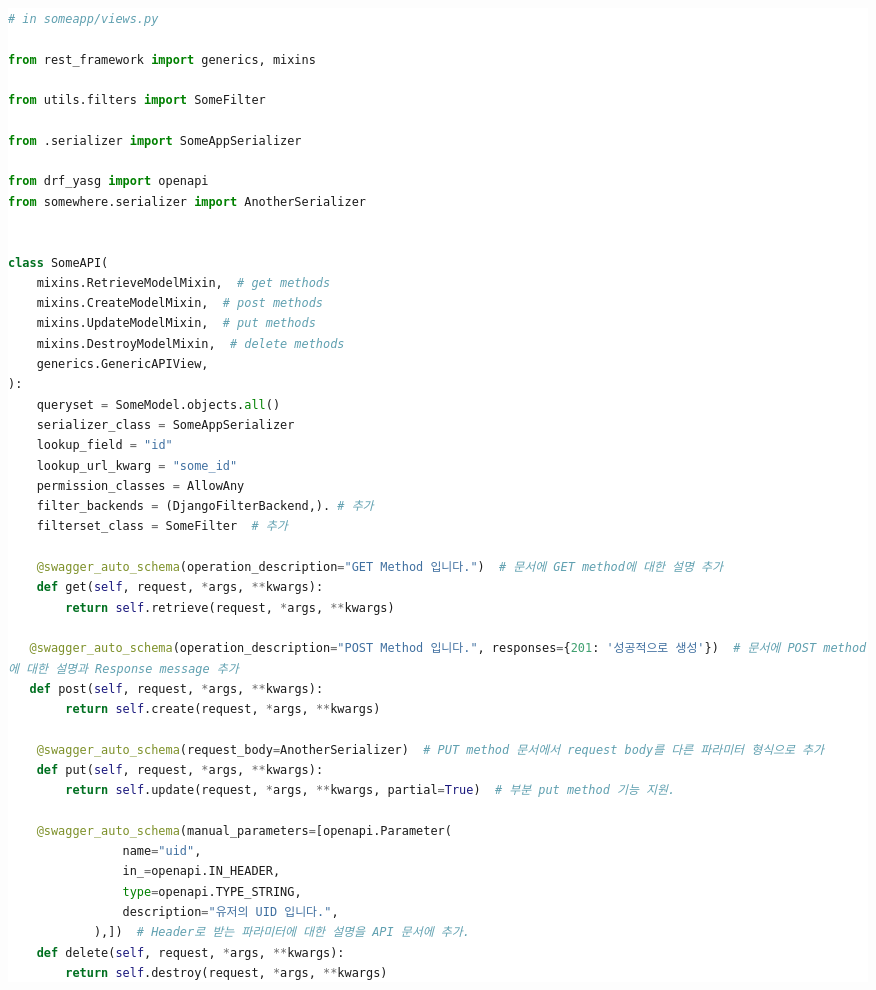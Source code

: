 ```python
# in someapp/views.py

from rest_framework import generics, mixins

from utils.filters import SomeFilter

from .serializer import SomeAppSerializer

from drf_yasg import openapi
from somewhere.serializer import AnotherSerializer


class SomeAPI(
    mixins.RetrieveModelMixin,  # get methods
    mixins.CreateModelMixin,  # post methods
    mixins.UpdateModelMixin,  # put methods
    mixins.DestroyModelMixin,  # delete methods
    generics.GenericAPIView,
):
    queryset = SomeModel.objects.all()
    serializer_class = SomeAppSerializer
    lookup_field = "id"
    lookup_url_kwarg = "some_id"
    permission_classes = AllowAny
    filter_backends = (DjangoFilterBackend,). # 추가
    filterset_class = SomeFilter  # 추가

    @swagger_auto_schema(operation_description="GET Method 입니다.")  # 문서에 GET method에 대한 설명 추가
    def get(self, request, *args, **kwargs):
        return self.retrieve(request, *args, **kwargs)

   @swagger_auto_schema(operation_description="POST Method 입니다.", responses={201: '성공적으로 생성'})  # 문서에 POST method에 대한 설명과 Response message 추가
   def post(self, request, *args, **kwargs):
        return self.create(request, *args, **kwargs)

    @swagger_auto_schema(request_body=AnotherSerializer)  # PUT method 문서에서 request body를 다른 파라미터 형식으로 추가
    def put(self, request, *args, **kwargs):
        return self.update(request, *args, **kwargs, partial=True)  # 부분 put method 기능 지원.

    @swagger_auto_schema(manual_parameters=[openapi.Parameter(
                name="uid",
                in_=openapi.IN_HEADER,
                type=openapi.TYPE_STRING,
                description="유저의 UID 입니다.",
            ),])  # Header로 받는 파라미터에 대한 설명을 API 문서에 추가.
    def delete(self, request, *args, **kwargs):
        return self.destroy(request, *args, **kwargs)
```
